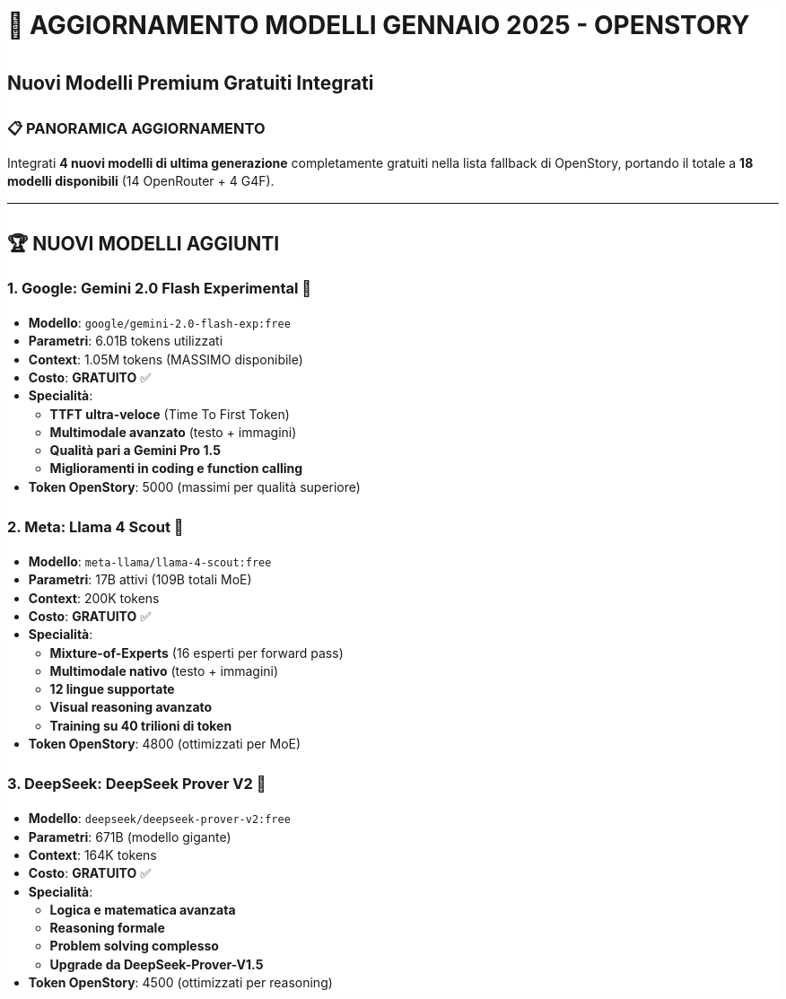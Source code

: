 # 🚀 AGGIORNAMENTO MODELLI GENNAIO 2025 - OPENSTORY
## Nuovi Modelli Premium Gratuiti Integrati

### 📋 PANORAMICA AGGIORNAMENTO
Integrati **4 nuovi modelli di ultima generazione** completamente gratuiti nella lista fallback di OpenStory, portando il totale a **18 modelli disponibili** (14 OpenRouter + 4 G4F).

---

## 🏆 NUOVI MODELLI AGGIUNTI

### **1. Google: Gemini 2.0 Flash Experimental** 🥇
- **Modello**: `google/gemini-2.0-flash-exp:free`
- **Parametri**: 6.01B tokens utilizzati
- **Context**: 1.05M tokens (MASSIMO disponibile)
- **Costo**: **GRATUITO** ✅
- **Specialità**: 
  - **TTFT ultra-veloce** (Time To First Token)
  - **Multimodale avanzato** (testo + immagini)
  - **Qualità pari a Gemini Pro 1.5**
  - **Miglioramenti in coding e function calling**
- **Token OpenStory**: 5000 (massimi per qualità superiore)

### **2. Meta: Llama 4 Scout** 🌟
- **Modello**: `meta-llama/llama-4-scout:free`
- **Parametri**: 17B attivi (109B totali MoE)
- **Context**: 200K tokens
- **Costo**: **GRATUITO** ✅
- **Specialità**:
  - **Mixture-of-Experts** (16 esperti per forward pass)
  - **Multimodale nativo** (testo + immagini)
  - **12 lingue supportate**
  - **Visual reasoning avanzato**
  - **Training su 40 trilioni di token**
- **Token OpenStory**: 4800 (ottimizzati per MoE)

### **3. DeepSeek: DeepSeek Prover V2** 🧠
- **Modello**: `deepseek/deepseek-prover-v2:free`
- **Parametri**: 671B (modello gigante)
- **Context**: 164K tokens
- **Costo**: **GRATUITO** ✅
- **Specialità**:
  - **Logica e matematica avanzata**
  - **Reasoning formale**
  - **Problem solving complesso**
  - **Upgrade da DeepSeek-Prover-V1.5**
- **Token OpenStory**: 4500 (ottimizzati per reasoning)
